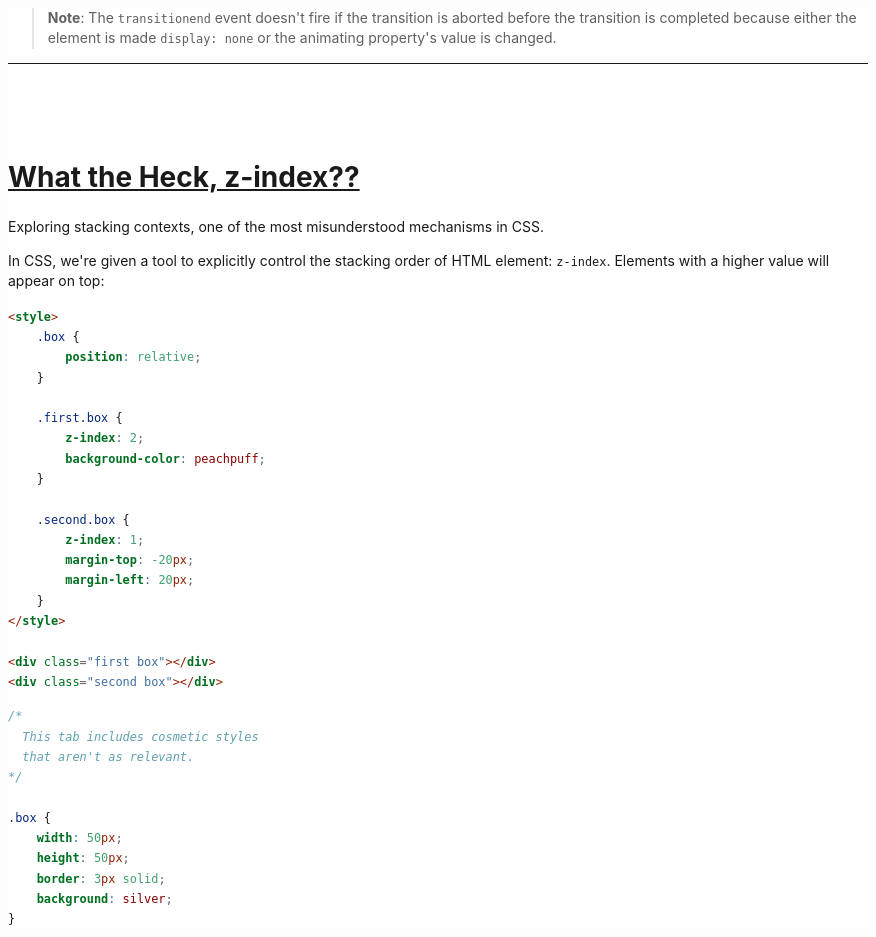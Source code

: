 > **Note**: The `transitionend` event doesn't fire if the transition is aborted before the transition is completed because either the element is made `display: none` or the animating property's value is changed.

<hr>
<br>
<br>

# [What the Heck, z-index??](https://www.joshwcomeau.com/css/stacking-contexts/)

Exploring stacking contexts, one of the most misunderstood mechanisms in CSS.

In CSS, we're given a tool to explicitly control the stacking order of HTML element: `z-index`. Elements with a higher value will appear on top:

```html
<style>
	.box {
		position: relative;
	}

	.first.box {
		z-index: 2;
		background-color: peachpuff;
	}

	.second.box {
		z-index: 1;
		margin-top: -20px;
		margin-left: 20px;
	}
</style>

<div class="first box"></div>
<div class="second box"></div>
```

```css
/* 
  This tab includes cosmetic styles
  that aren't as relevant.
*/

.box {
	width: 50px;
	height: 50px;
	border: 3px solid;
	background: silver;
}
```
